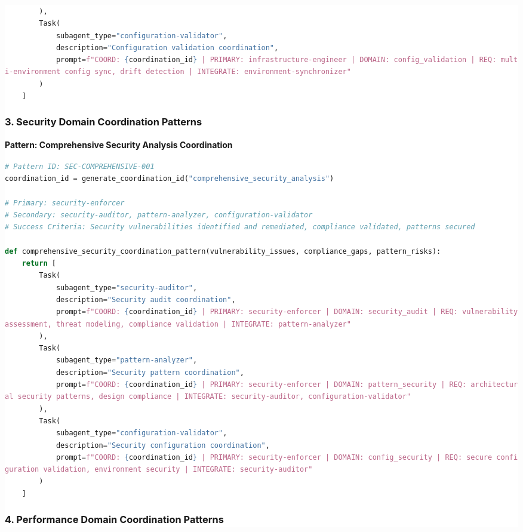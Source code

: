 ```python
        ),
        Task(
            subagent_type="configuration-validator", 
            description="Configuration validation coordination",
            prompt=f"COORD: {coordination_id} | PRIMARY: infrastructure-engineer | DOMAIN: config_validation | REQ: multi-environment config sync, drift detection | INTEGRATE: environment-synchronizer"
        )
    ]
```

### 3. Security Domain Coordination Patterns

**Pattern: Comprehensive Security Analysis Coordination**
```python
# Pattern ID: SEC-COMPREHENSIVE-001
coordination_id = generate_coordination_id("comprehensive_security_analysis")

# Primary: security-enforcer
# Secondary: security-auditor, pattern-analyzer, configuration-validator
# Success Criteria: Security vulnerabilities identified and remediated, compliance validated, patterns secured

def comprehensive_security_coordination_pattern(vulnerability_issues, compliance_gaps, pattern_risks):
    return [
        Task(
            subagent_type="security-auditor",
            description="Security audit coordination",
            prompt=f"COORD: {coordination_id} | PRIMARY: security-enforcer | DOMAIN: security_audit | REQ: vulnerability assessment, threat modeling, compliance validation | INTEGRATE: pattern-analyzer"
        ),
        Task(
            subagent_type="pattern-analyzer",
            description="Security pattern coordination",
            prompt=f"COORD: {coordination_id} | PRIMARY: security-enforcer | DOMAIN: pattern_security | REQ: architectural security patterns, design compliance | INTEGRATE: security-auditor, configuration-validator"
        ),
        Task(
            subagent_type="configuration-validator",
            description="Security configuration coordination",
            prompt=f"COORD: {coordination_id} | PRIMARY: security-enforcer | DOMAIN: config_security | REQ: secure configuration validation, environment security | INTEGRATE: security-auditor"
        )
    ]
```

### 4. Performance Domain Coordination Patterns

